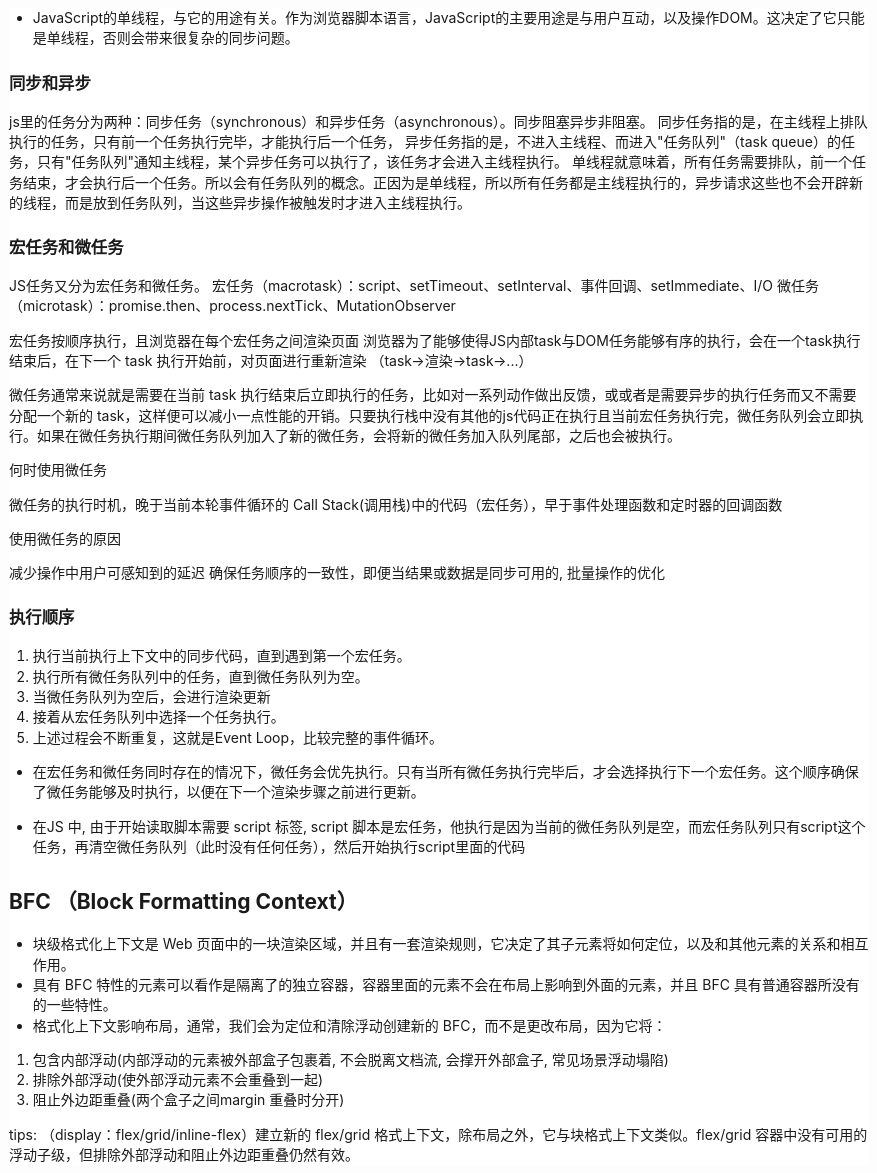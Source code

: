 - JavaScript的单线程，与它的用途有关。作为浏览器脚本语言，JavaScript的主要用途是与用户互动，以及操作DOM。这决定了它只能是单线程，否则会带来很复杂的同步问题。

### 同步和异步

js里的任务分为两种：同步任务（synchronous）和异步任务（asynchronous）。同步阻塞异步非阻塞。
同步任务指的是，在主线程上排队执行的任务，只有前一个任务执行完毕，才能执行后一个任务，
异步任务指的是，不进入主线程、而进入"任务队列"（task queue）的任务，只有"任务队列"通知主线程，某个异步任务可以执行了，该任务才会进入主线程执行。
单线程就意味着，所有任务需要排队，前一个任务结束，才会执行后一个任务。所以会有任务队列的概念。正因为是单线程，所以所有任务都是主线程执行的，异步请求这些也不会开辟新的线程，而是放到任务队列，当这些异步操作被触发时才进入主线程执行。

### 宏任务和微任务

JS任务又分为宏任务和微任务。
宏任务（macrotask）：script、setTimeout、setInterval、事件回调、setImmediate、I/O
微任务（microtask）：promise.then、process.nextTick、MutationObserver

宏任务按顺序执行，且浏览器在每个宏任务之间渲染页面
浏览器为了能够使得JS内部task与DOM任务能够有序的执行，会在一个task执行结束后，在下一个 task 执行开始前，对页面进行重新渲染 （task->渲染->task->...）

微任务通常来说就是需要在当前 task 执行结束后立即执行的任务，比如对一系列动作做出反馈，或或者是需要异步的执行任务而又不需要分配一个新的 task，这样便可以减小一点性能的开销。只要执行栈中没有其他的js代码正在执行且当前宏任务执行完，微任务队列会立即执行。如果在微任务执行期间微任务队列加入了新的微任务，会将新的微任务加入队列尾部，之后也会被执行。

何时使用微任务

微任务的执行时机，晚于当前本轮事件循环的 Call Stack(调用栈)中的代码（宏任务），早于事件处理函数和定时器的回调函数

使用微任务的原因

减少操作中用户可感知到的延迟
确保任务顺序的一致性，即便当结果或数据是同步可用的, 批量操作的优化

### 执行顺序

1. 执行当前执行上下文中的同步代码，直到遇到第一个宏任务。
2. 执行所有微任务队列中的任务，直到微任务队列为空。
3. 当微任务队列为空后，会进行渲染更新
4. 接着从宏任务队列中选择一个任务执行。
5. 上述过程会不断重复，这就是Event Loop，比较完整的事件循环。

- 在宏任务和微任务同时存在的情况下，微任务会优先执行。只有当所有微任务执行完毕后，才会选择执行下一个宏任务。这个顺序确保了微任务能够及时执行，以便在下一个渲染步骤之前进行更新。

- 在JS 中, 由于开始读取脚本需要 script 标签, script 脚本是宏任务，他执行是因为当前的微任务队列是空，而宏任务队列只有script这个任务，再清空微任务队列（此时没有任何任务），然后开始执行script里面的代码

## BFC （Block Formatting Context）

- 块级格式化上下文是 Web 页面中的一块渲染区域，并且有一套渲染规则，它决定了其子元素将如何定位，以及和其他元素的关系和相互作用。
- 具有 BFC 特性的元素可以看作是隔离了的独立容器，容器里面的元素不会在布局上影响到外面的元素，并且 BFC 具有普通容器所没有的一些特性。
- 格式化上下文影响布局，通常，我们会为定位和清除浮动创建新的 BFC，而不是更改布局，因为它将：

1. 包含内部浮动(内部浮动的元素被外部盒子包裹着, 不会脱离文档流, 会撑开外部盒子, 常见场景浮动塌陷)
2. 排除外部浮动(使外部浮动元素不会重叠到一起)
3. 阻止外边距重叠(两个盒子之间margin 重叠时分开)

tips: （display：flex/grid/inline-flex）建立新的 flex/grid 格式上下文，除布局之外，它与块格式上下文类似。flex/grid 容器中没有可用的浮动子级，但排除外部浮动和阻止外边距重叠仍然有效。
